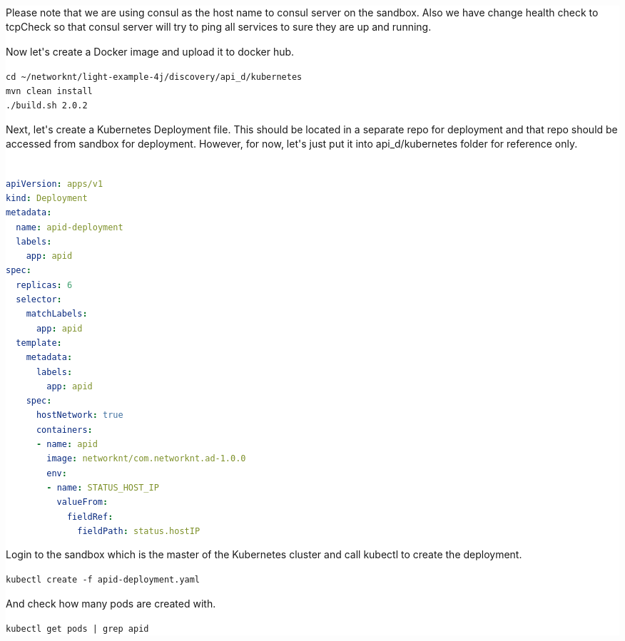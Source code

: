 Please note that we are using consul as the host name to consul server on the sandbox. Also we have change health check to tcpCheck so that consul server will try to ping all services to sure they are up and running. 

Now let's create a Docker image and upload it to docker hub.

```
cd ~/networknt/light-example-4j/discovery/api_d/kubernetes
mvn clean install
./build.sh 2.0.2
```

Next, let's create a Kubernetes Deployment file. This should be located in a separate repo for deployment and that repo should be accessed from sandbox for deployment. However, for now, let's just put it into api_d/kubernetes folder for reference only.

```yaml

apiVersion: apps/v1
kind: Deployment
metadata:
  name: apid-deployment
  labels:
    app: apid
spec:
  replicas: 6
  selector:
    matchLabels:
      app: apid
  template:
    metadata:
      labels:
        app: apid
    spec:
      hostNetwork: true
      containers:
      - name: apid
        image: networknt/com.networknt.ad-1.0.0
        env:
        - name: STATUS_HOST_IP
          valueFrom:
            fieldRef:
              fieldPath: status.hostIP

```

Login to the sandbox which is the master of the Kubernetes cluster and call kubectl to create the deployment.  

```
kubectl create -f apid-deployment.yaml
```

And check how many pods are created with.

```
kubectl get pods | grep apid
```

